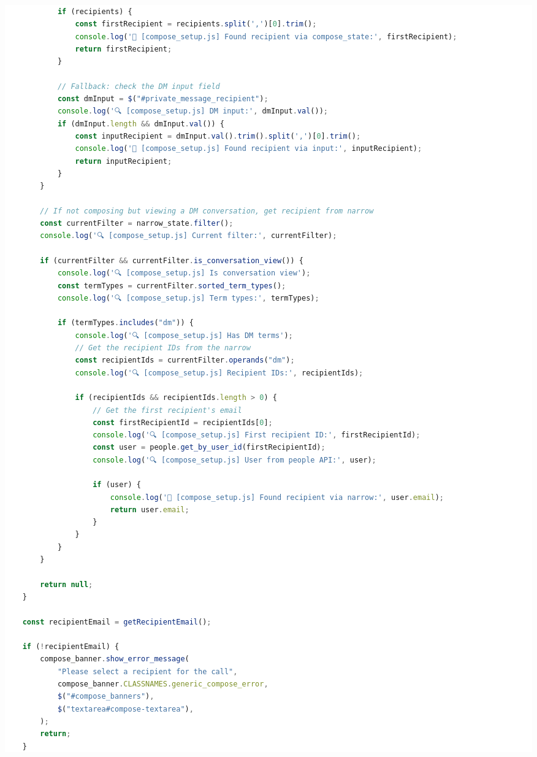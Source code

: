 ```javascript
            if (recipients) {
                const firstRecipient = recipients.split(',')[0].trim();
                console.log('📧 [compose_setup.js] Found recipient via compose_state:', firstRecipient);
                return firstRecipient;
            }

            // Fallback: check the DM input field
            const dmInput = $("#private_message_recipient");
            console.log('🔍 [compose_setup.js] DM input:', dmInput.val());
            if (dmInput.length && dmInput.val()) {
                const inputRecipient = dmInput.val().trim().split(',')[0].trim();
                console.log('📧 [compose_setup.js] Found recipient via input:', inputRecipient);
                return inputRecipient;
            }
        }

        // If not composing but viewing a DM conversation, get recipient from narrow
        const currentFilter = narrow_state.filter();
        console.log('🔍 [compose_setup.js] Current filter:', currentFilter);

        if (currentFilter && currentFilter.is_conversation_view()) {
            console.log('🔍 [compose_setup.js] Is conversation view');
            const termTypes = currentFilter.sorted_term_types();
            console.log('🔍 [compose_setup.js] Term types:', termTypes);

            if (termTypes.includes("dm")) {
                console.log('🔍 [compose_setup.js] Has DM terms');
                // Get the recipient IDs from the narrow
                const recipientIds = currentFilter.operands("dm");
                console.log('🔍 [compose_setup.js] Recipient IDs:', recipientIds);

                if (recipientIds && recipientIds.length > 0) {
                    // Get the first recipient's email
                    const firstRecipientId = recipientIds[0];
                    console.log('🔍 [compose_setup.js] First recipient ID:', firstRecipientId);
                    const user = people.get_by_user_id(firstRecipientId);
                    console.log('🔍 [compose_setup.js] User from people API:', user);

                    if (user) {
                        console.log('📧 [compose_setup.js] Found recipient via narrow:', user.email);
                        return user.email;
                    }
                }
            }
        }

        return null;
    }

    const recipientEmail = getRecipientEmail();

    if (!recipientEmail) {
        compose_banner.show_error_message(
            "Please select a recipient for the call",
            compose_banner.CLASSNAMES.generic_compose_error,
            $("#compose_banners"),
            $("textarea#compose-textarea"),
        );
        return;
    }

```